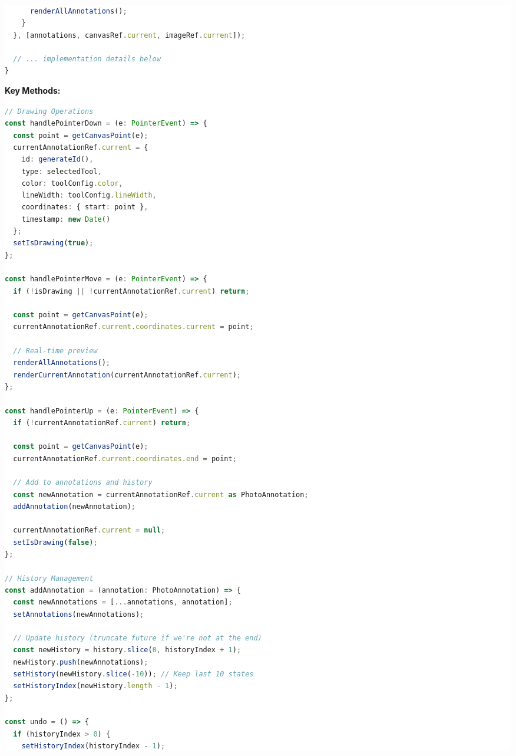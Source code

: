 ```typescript
      renderAllAnnotations();
    }
  }, [annotations, canvasRef.current, imageRef.current]);

  // ... implementation details below
}
```

**Key Methods:**
```typescript
// Drawing Operations
const handlePointerDown = (e: PointerEvent) => {
  const point = getCanvasPoint(e);
  currentAnnotationRef.current = {
    id: generateId(),
    type: selectedTool,
    color: toolConfig.color,
    lineWidth: toolConfig.lineWidth,
    coordinates: { start: point },
    timestamp: new Date()
  };
  setIsDrawing(true);
};

const handlePointerMove = (e: PointerEvent) => {
  if (!isDrawing || !currentAnnotationRef.current) return;
  
  const point = getCanvasPoint(e);
  currentAnnotationRef.current.coordinates.current = point;
  
  // Real-time preview
  renderAllAnnotations();
  renderCurrentAnnotation(currentAnnotationRef.current);
};

const handlePointerUp = (e: PointerEvent) => {
  if (!currentAnnotationRef.current) return;
  
  const point = getCanvasPoint(e);
  currentAnnotationRef.current.coordinates.end = point;
  
  // Add to annotations and history
  const newAnnotation = currentAnnotationRef.current as PhotoAnnotation;
  addAnnotation(newAnnotation);
  
  currentAnnotationRef.current = null;
  setIsDrawing(false);
};

// History Management
const addAnnotation = (annotation: PhotoAnnotation) => {
  const newAnnotations = [...annotations, annotation];
  setAnnotations(newAnnotations);
  
  // Update history (truncate future if we're not at the end)
  const newHistory = history.slice(0, historyIndex + 1);
  newHistory.push(newAnnotations);
  setHistory(newHistory.slice(-10)); // Keep last 10 states
  setHistoryIndex(newHistory.length - 1);
};

const undo = () => {
  if (historyIndex > 0) {
    setHistoryIndex(historyIndex - 1);
```